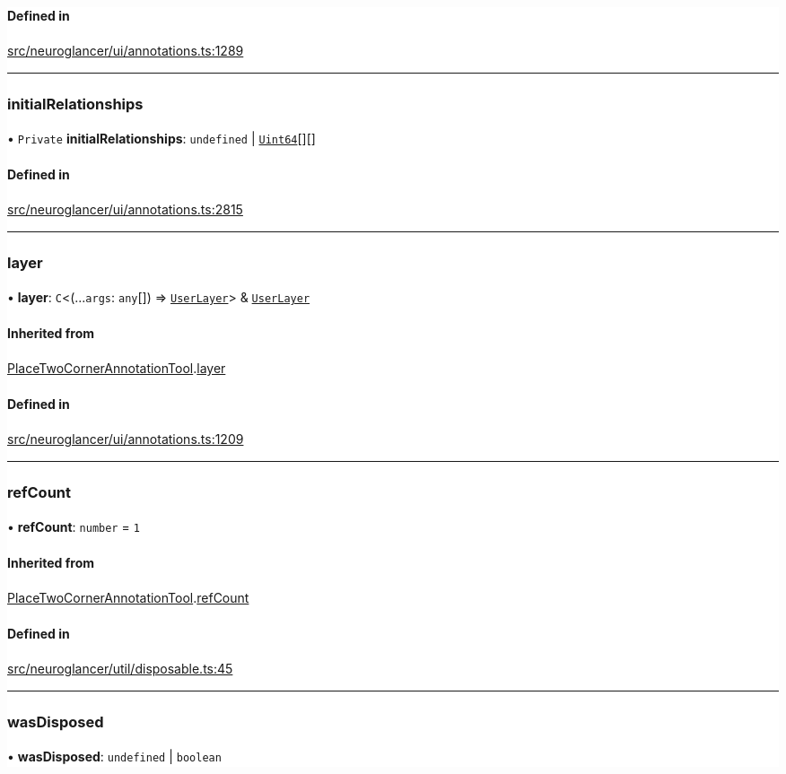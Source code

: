 #### Defined in

[src/neuroglancer/ui/annotations.ts:1289](https://github.com/ActiveBrainAtlas2/neuroglancer/blob/91617476/src/neuroglancer/ui/annotations.ts#L1289)

___

### initialRelationships

• `Private` **initialRelationships**: `undefined` \| [`Uint64`](neuroglancer_util_uint64.Uint64.md)[][]

#### Defined in

[src/neuroglancer/ui/annotations.ts:2815](https://github.com/ActiveBrainAtlas2/neuroglancer/blob/91617476/src/neuroglancer/ui/annotations.ts#L2815)

___

### layer

• **layer**: `C`<(...`args`: `any`[]) => [`UserLayer`](neuroglancer_layer.UserLayer.md)\> & [`UserLayer`](neuroglancer_layer.UserLayer.md)

#### Inherited from

[PlaceTwoCornerAnnotationTool](neuroglancer_ui_annotations._internal_.PlaceTwoCornerAnnotationTool.md).[layer](neuroglancer_ui_annotations._internal_.PlaceTwoCornerAnnotationTool.md#layer)

#### Defined in

[src/neuroglancer/ui/annotations.ts:1209](https://github.com/ActiveBrainAtlas2/neuroglancer/blob/91617476/src/neuroglancer/ui/annotations.ts#L1209)

___

### refCount

• **refCount**: `number` = `1`

#### Inherited from

[PlaceTwoCornerAnnotationTool](neuroglancer_ui_annotations._internal_.PlaceTwoCornerAnnotationTool.md).[refCount](neuroglancer_ui_annotations._internal_.PlaceTwoCornerAnnotationTool.md#refcount)

#### Defined in

[src/neuroglancer/util/disposable.ts:45](https://github.com/ActiveBrainAtlas2/neuroglancer/blob/91617476/src/neuroglancer/util/disposable.ts#L45)

___

### wasDisposed

• **wasDisposed**: `undefined` \| `boolean`
